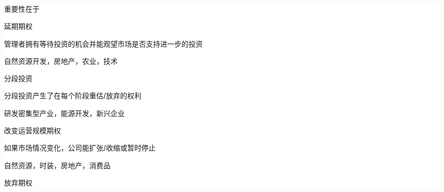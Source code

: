 重要性在于 

</TD>
</TR>
<TR>
<TD>

延期期权 

</TD>
<TD>

管理者拥有等待投资的机会并能观望市场是否支持进一步的投资 

</TD>
<TD>

自然资源开发，房地产，农业，技术 

</TD>
</TR>
<TR>
<TD>

分段投资 

</TD>
<TD>

分段投资产生了在每个阶段重估/放弃的权利 

</TD>
<TD>

研发密集型产业，能源开发，新兴企业 

</TD>
</TR>
<TR>
<TD>

改变运营规模期权 

</TD>
<TD>

如果市场情况变化，公司能扩张/收缩或暂时停止 

</TD>
<TD>

自然资源，时装，房地产，消费品 

</TD>
</TR>
<TR>
<TD>

放弃期权 

</TD>
<TD>

